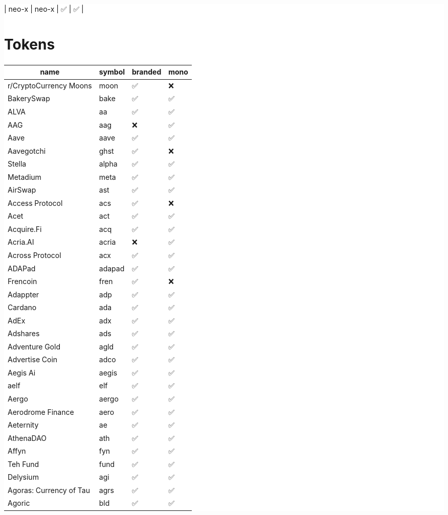 | neo-x               | neo-x            | ✅      | ✅   |

# Tokens

| name                                   | symbol      | branded | mono |
| -------------------------------------- | ----------- | ------- | ---- |
| r/CryptoCurrency Moons                 | moon        | ✅      | ❌   |
| BakerySwap                             | bake        | ✅      | ✅   |
| ALVA                                   | aa          | ✅      | ✅   |
| AAG                                    | aag         | ❌      | ✅   |
| Aave                                   | aave        | ✅      | ✅   |
| Aavegotchi                             | ghst        | ✅      | ❌   |
| Stella                                 | alpha       | ✅      | ✅   |
| Metadium                               | meta        | ✅      | ✅   |
| AirSwap                                | ast         | ✅      | ✅   |
| Access Protocol                        | acs         | ✅      | ❌   |
| Acet                                   | act         | ✅      | ✅   |
| Acquire.Fi                             | acq         | ✅      | ✅   |
| Acria.AI                               | acria       | ❌      | ✅   |
| Across Protocol                        | acx         | ✅      | ✅   |
| ADAPad                                 | adapad      | ✅      | ✅   |
| Frencoin                               | fren        | ✅      | ❌   |
| Adappter                               | adp         | ✅      | ✅   |
| Cardano                                | ada         | ✅      | ✅   |
| AdEx                                   | adx         | ✅      | ✅   |
| Adshares                               | ads         | ✅      | ✅   |
| Adventure Gold                         | agld        | ✅      | ✅   |
| Advertise Coin                         | adco        | ✅      | ✅   |
| Aegis Ai                               | aegis       | ✅      | ✅   |
| aelf                                   | elf         | ✅      | ✅   |
| Aergo                                  | aergo       | ✅      | ✅   |
| Aerodrome Finance                      | aero        | ✅      | ✅   |
| Aeternity                              | ae          | ✅      | ✅   |
| AthenaDAO                              | ath         | ✅      | ✅   |
| Affyn                                  | fyn         | ✅      | ✅   |
| Teh Fund                               | fund        | ✅      | ✅   |
| Delysium                               | agi         | ✅      | ✅   |
| Agoras: Currency of Tau                | agrs        | ✅      | ✅   |
| Agoric                                 | bld         | ✅      | ✅   |